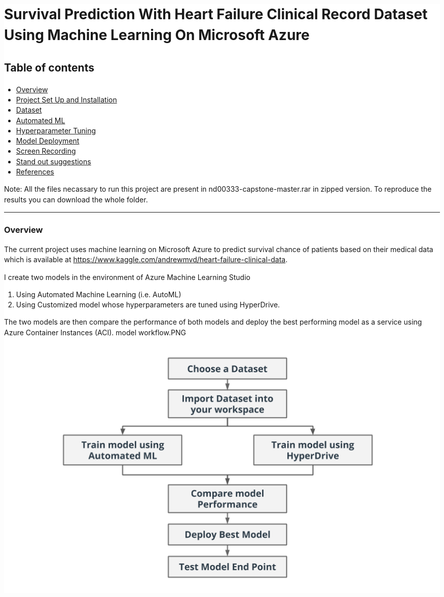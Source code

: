 
# Survival Prediction With Heart Failure Clinical Record Dataset Using Machine Learning On Microsoft Azure


## Table of contents
   * [Overview](#Overview)
   * [Project Set Up and Installation](#Project-Set-Up-and-Installation)
   * [Dataset](#Dataset)
   * [Automated ML](#Automated-ML)
   * [Hyperparameter Tuning](#Hyperparameter-Tuning)
   * [Model Deployment](#Model-Deployment)
   * [Screen Recording](#Screen-Recording)
   * [Stand out suggestions](#Comments-and-standout-improvements)
   * [References](#References)

Note: All the files necassary to run this project are present in nd00333-capstone-master.rar in zipped version. To reproduce the results you can download the whole folder.
***

### Overview

The current project uses machine learning on Microsoft Azure to predict survival chance of patients based on their medical data which is available at https://www.kaggle.com/andrewmvd/heart-failure-clinical-data. 

I create two models in the environment of Azure Machine Learning Studio
1. Using Automated Machine Learning (i.e. AutoML)
2. Using Customized model whose hyperparameters are tuned using HyperDrive.

The two models are then compare the performance of both models and deploy the best performing model as a service using Azure Container Instances (ACI).
model workflow.PNG

![Project Workflow](https://github.com/Zahak-Anjum/nd00333-capstone/blob/master/workflow%20capstone.PNG)
